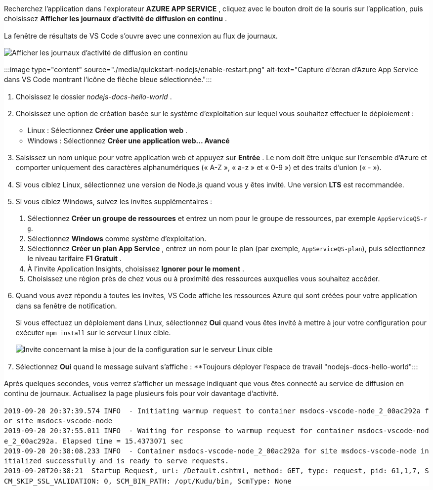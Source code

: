 Recherchez l’application dans l'explorateur **AZURE APP SERVICE** , cliquez avec le bouton droit de la souris sur l’application, puis choisissez **Afficher les journaux d’activité de diffusion en continu** .

La fenêtre de résultats de VS Code s’ouvre avec une connexion au flux de journaux.

![Afficher les journaux d’activité de diffusion en continu](./media/quickstart-nodejs/view-logs.png)

:::image type="content" source="./media/quickstart-nodejs/enable-restart.png" alt-text="Capture d’écran d’Azure App Service dans VS Code montrant l’icône de flèche bleue sélectionnée.&quot;:::
        
1. Choisissez le dossier *nodejs-docs-hello-world* .

1. Choisissez une option de création basée sur le système d’exploitation sur lequel vous souhaitez effectuer le déploiement :

    - Linux : Sélectionnez **Créer une application web** .
    - Windows : Sélectionnez **Créer une application web... Avancé**

1. Saisissez un nom unique pour votre application web et appuyez sur **Entrée** . Le nom doit être unique sur l’ensemble d’Azure et comporter uniquement des caractères alphanumériques (« A-Z », « a-z » et « 0-9 ») et des traits d’union (« - »).

1. Si vous ciblez Linux, sélectionnez une version de Node.js quand vous y êtes invité. Une version **LTS** est recommandée.

1. Si vous ciblez Windows, suivez les invites supplémentaires :
    1. Sélectionnez **Créer un groupe de ressources** et entrez un nom pour le groupe de ressources, par exemple `AppServiceQS-rg`.
    1. Sélectionnez **Windows** comme système d’exploitation.
    1. Sélectionnez **Créer un plan App Service** , entrez un nom pour le plan (par exemple, `AppServiceQS-plan`), puis sélectionnez le niveau tarifaire **F1 Gratuit** .
    1. À l’invite Application Insights, choisissez **Ignorer pour le moment** .
    1. Choisissez une région près de chez vous ou à proximité des ressources auxquelles vous souhaitez accéder.

1. Quand vous avez répondu à toutes les invites, VS Code affiche les ressources Azure qui sont créées pour votre application dans sa fenêtre de notification.

    Si vous effectuez un déploiement dans Linux, sélectionnez **Oui** quand vous êtes invité à mettre à jour votre configuration pour exécuter `npm install` sur le serveur Linux cible.

    ![Invite concernant la mise à jour de la configuration sur le serveur Linux cible](media/quickstart-nodejs/server-build.png)

1. Sélectionnez **Oui** quand le message suivant s’affiche : **Toujours déployer l’espace de travail &quot;nodejs-docs-hello-world":::

Après quelques secondes, vous verrez s’afficher un message indiquant que vous êtes connecté au service de diffusion en continu de journaux. Actualisez la page plusieurs fois pour voir davantage d’activité.

<pre>
2019-09-20 20:37:39.574 INFO  - Initiating warmup request to container msdocs-vscode-node_2_00ac292a for site msdocs-vscode-node
2019-09-20 20:37:55.011 INFO  - Waiting for response to warmup request for container msdocs-vscode-node_2_00ac292a. Elapsed time = 15.4373071 sec
2019-09-20 20:38:08.233 INFO  - Container msdocs-vscode-node_2_00ac292a for site msdocs-vscode-node initialized successfully and is ready to serve requests.
2019-09-20T20:38:21  Startup Request, url: /Default.cshtml, method: GET, type: request, pid: 61,1,7, SCM_SKIP_SSL_VALIDATION: 0, SCM_BIN_PATH: /opt/Kudu/bin, ScmType: None
</pre>
